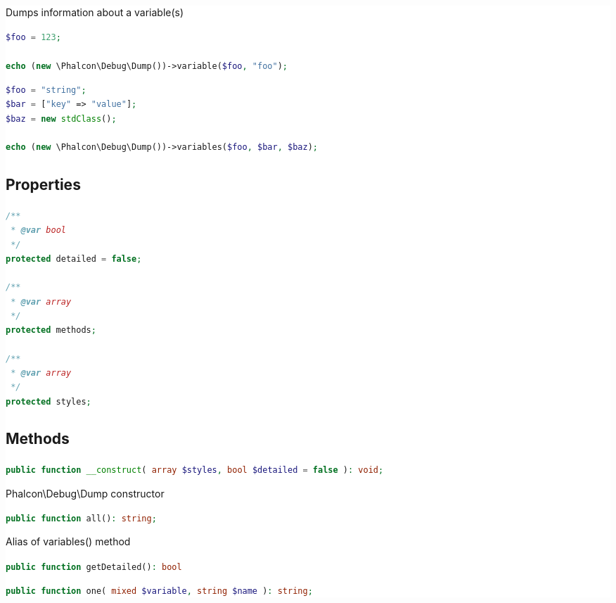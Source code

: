 Dumps information about a variable(s)

```php
$foo = 123;

echo (new \Phalcon\Debug\Dump())->variable($foo, "foo");
```

```php
$foo = "string";
$bar = ["key" => "value"];
$baz = new stdClass();

echo (new \Phalcon\Debug\Dump())->variables($foo, $bar, $baz);
```

## Properties

```php
/**
 * @var bool
 */
protected detailed = false;

/**
 * @var array
 */
protected methods;

/**
 * @var array
 */
protected styles;

```

## Methods

```php
public function __construct( array $styles, bool $detailed = false ): void;
```

Phalcon\Debug\Dump constructor

```php
public function all(): string;
```

Alias of variables() method

```php
public function getDetailed(): bool
```

```php
public function one( mixed $variable, string $name ): string;
```
